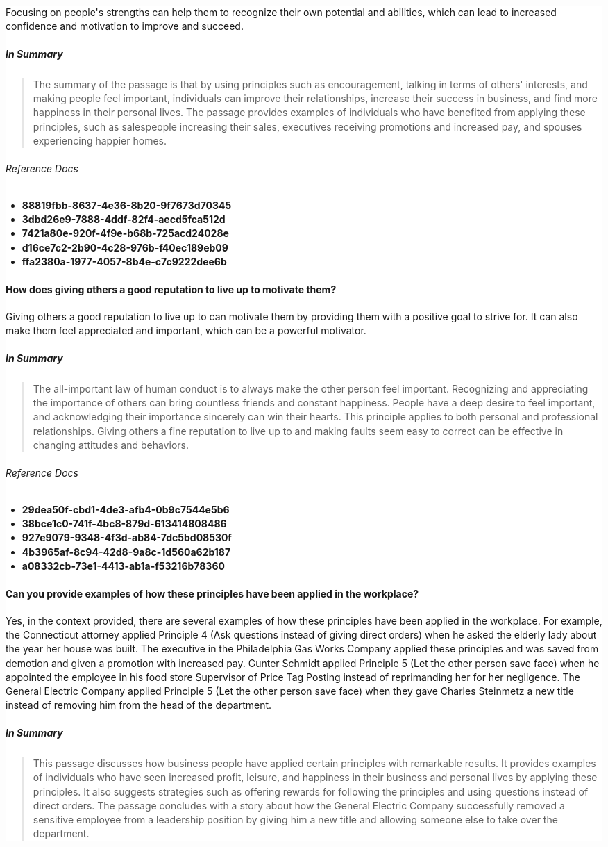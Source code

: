  Focusing on people's strengths can help them to recognize their own potential and abilities, which can lead to increased confidence and motivation to improve and succeed.

##### In Summary
> The summary of the passage is that by using principles such as encouragement, talking in terms of others' interests, and making people feel important, individuals can improve their relationships, increase their success in business, and find more happiness in their personal lives. The passage provides examples of individuals who have benefited from applying these principles, such as salespeople increasing their sales, executives receiving promotions and increased pay, and spouses experiencing happier homes.

###### Reference Docs
- __88819fbb-8637-4e36-8b20-9f7673d70345__
- __3dbd26e9-7888-4ddf-82f4-aecd5fca512d__
- __7421a80e-920f-4f9e-b68b-725acd24028e__
- __d16ce7c2-2b90-4c28-976b-f40ec189eb09__
- __ffa2380a-1977-4057-8b4e-c7c9222dee6b__
#### How does giving others a good reputation to live up to motivate them?

 Giving others a good reputation to live up to can motivate them by providing them with a positive goal to strive for. It can also make them feel appreciated and important, which can be a powerful motivator.

##### In Summary
> The all-important law of human conduct is to always make the other person feel important. Recognizing and appreciating the importance of others can bring countless friends and constant happiness. People have a deep desire to feel important, and acknowledging their importance sincerely can win their hearts. This principle applies to both personal and professional relationships. Giving others a fine reputation to live up to and making faults seem easy to correct can be effective in changing attitudes and behaviors.

###### Reference Docs
- __29dea50f-cbd1-4de3-afb4-0b9c7544e5b6__
- __38bce1c0-741f-4bc8-879d-613414808486__
- __927e9079-9348-4f3d-ab84-7dc5bd08530f__
- __4b3965af-8c94-42d8-9a8c-1d560a62b187__
- __a08332cb-73e1-4413-ab1a-f53216b78360__
#### Can you provide examples of how these principles have been applied in the workplace?

 Yes, in the context provided, there are several examples of how these principles have been applied in the workplace. For example, the Connecticut attorney applied Principle 4 (Ask questions instead of giving direct orders) when he asked the elderly lady about the year her house was built. The executive in the Philadelphia Gas Works Company applied these principles and was saved from demotion and given a promotion with increased pay. Gunter Schmidt applied Principle 5 (Let the other person save face) when he appointed the employee in his food store Supervisor of Price Tag Posting instead of reprimanding her for her negligence. The General Electric Company applied Principle 5 (Let the other person save face) when they gave Charles Steinmetz a new title instead of removing him from the head of the department.

##### In Summary
> This passage discusses how business people have applied certain principles with remarkable results. It provides examples of individuals who have seen increased profit, leisure, and happiness in their business and personal lives by applying these principles. It also suggests strategies such as offering rewards for following the principles and using questions instead of direct orders. The passage concludes with a story about how the General Electric Company successfully removed a sensitive employee from a leadership position by giving him a new title and allowing someone else to take over the department.
